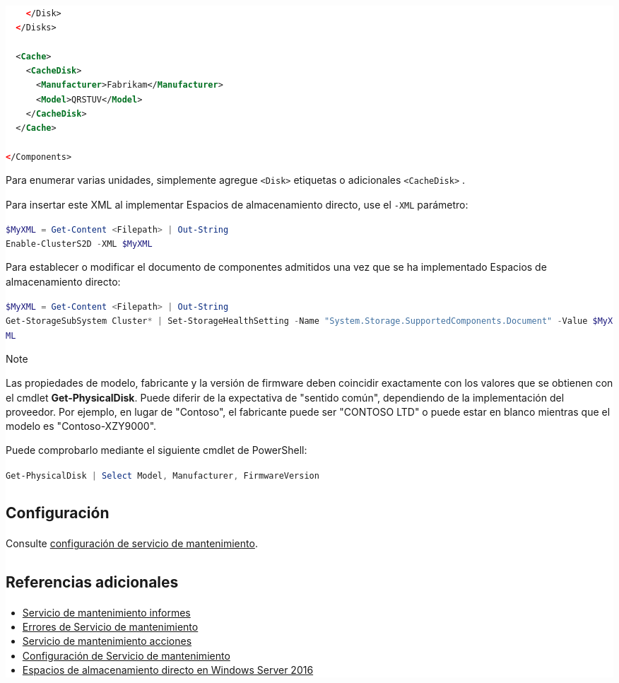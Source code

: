 ```XML
    </Disk>
  </Disks>

  <Cache>
    <CacheDisk>
      <Manufacturer>Fabrikam</Manufacturer>
      <Model>QRSTUV</Model>
    </CacheDisk>
  </Cache>

</Components>

```

Para enumerar varias unidades, simplemente agregue `<Disk>` etiquetas o adicionales `<CacheDisk>` .

Para insertar este XML al implementar Espacios de almacenamiento directo, use el `-XML` parámetro:

```PowerShell
$MyXML = Get-Content <Filepath> | Out-String
Enable-ClusterS2D -XML $MyXML
```

Para establecer o modificar el documento de componentes admitidos una vez que se ha implementado Espacios de almacenamiento directo:

```PowerShell
$MyXML = Get-Content <Filepath> | Out-String
Get-StorageSubSystem Cluster* | Set-StorageHealthSetting -Name "System.Storage.SupportedComponents.Document" -Value $MyXML
```

>[!NOTE]
>Las propiedades de modelo, fabricante y la versión de firmware deben coincidir exactamente con los valores que se obtienen con el cmdlet **Get-PhysicalDisk**. Puede diferir de la expectativa de "sentido común", dependiendo de la implementación del proveedor. Por ejemplo, en lugar de "Contoso", el fabricante puede ser "CONTOSO LTD" o puede estar en blanco mientras que el modelo es "Contoso-XZY9000".

Puede comprobarlo mediante el siguiente cmdlet de PowerShell:

```PowerShell
Get-PhysicalDisk | Select Model, Manufacturer, FirmwareVersion
```

## <a name="settings"></a>Configuración

Consulte [configuración de servicio de mantenimiento](health-service-settings.md).

## <a name="additional-references"></a>Referencias adicionales

- [Servicio de mantenimiento informes](health-service-reports.md)
- [Errores de Servicio de mantenimiento](health-service-faults.md)
- [Servicio de mantenimiento acciones](health-service-actions.md)
- [Configuración de Servicio de mantenimiento](health-service-settings.md)
- [Espacios de almacenamiento directo en Windows Server 2016](../storage/storage-spaces/storage-spaces-direct-overview.md)
